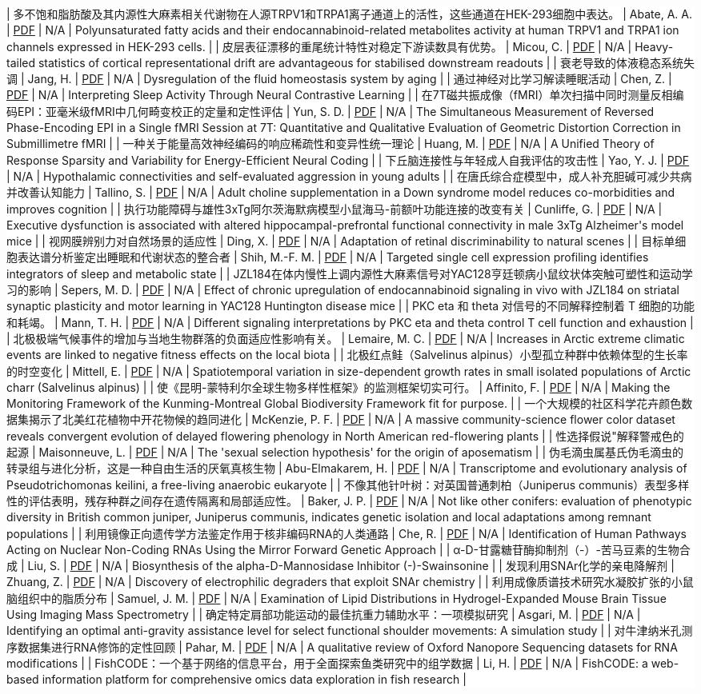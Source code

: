 | 多不饱和脂肪酸及其内源性大麻素相关代谢物在人源TRPV1和TRPA1离子通道上的活性，这些通道在HEK-293细胞中表达。 | Abate, A. A. | [PDF](https://doi.org/10.1101/2024.09.25.615078) | N/A | Polyunsaturated fatty acids and their endocannabinoid-related metabolites activity at human TRPV1 and TRPA1 ion channels expressed in HEK-293 cells. |
| 皮层表征漂移的重尾统计特性对稳定下游读数具有优势。 | Micou, C. | [PDF](https://doi.org/10.1101/2024.09.26.614914) | N/A | Heavy-tailed statistics of cortical representational drift are advantageous for stabilised downstream readouts |
| 衰老导致的体液稳态系统失调 | Jang, H. | [PDF](https://doi.org/10.1101/2024.09.26.615271) | N/A | Dysregulation of the fluid homeostasis system by aging |
| 通过神经对比学习解读睡眠活动 | Chen, Z. | [PDF](https://doi.org/10.1101/2024.09.25.615100) | N/A | Interpreting Sleep Activity Through Neural Contrastive Learning |
| 在7T磁共振成像（fMRI）单次扫描中同时测量反相编码EPI：亚毫米级fMRI中几何畸变校正的定量和定性评估 | Yun, S. D. | [PDF](https://doi.org/10.1101/2024.09.26.615120) | N/A | The Simultaneous Measurement of Reversed Phase-Encoding EPI in a Single fMRI Session at 7T: Quantitative and Qualitative Evaluation of Geometric Distortion Correction in Submillimetre fMRI |
| 一种关于能量高效神经编码的响应稀疏性和变异性统一理论 | Huang, M. | [PDF](https://doi.org/10.1101/2024.09.25.614987) | N/A | A Unified Theory of Response Sparsity and Variability for Energy-Efficient Neural Coding |
| 下丘脑连接性与年轻成人自我评估的攻击性 | Yao, Y. J. | [PDF](https://doi.org/10.1101/2024.09.26.615292) | N/A | Hypothalamic connectivities and self-evaluated aggression in young adults |
| 在唐氏综合症模型中，成人补充胆碱可减少共病并改善认知能力 | Tallino, S. | [PDF](https://doi.org/10.1101/2024.09.26.615088) | N/A | Adult choline supplementation in a Down syndrome model reduces co-morbidities and improves cognition |
| 执行功能障碍与雄性3xTg阿尔茨海默病模型小鼠海马-前额叶功能连接的改变有关 | Cunliffe, G. | [PDF](https://doi.org/10.1101/2024.09.26.615115) | N/A | Executive dysfunction is associated with altered hippocampal-prefrontal functional connectivity in male 3xTg Alzheimer's model mice |
| 视网膜辨别力对自然场景的适应性 | Ding, X. | [PDF](https://doi.org/10.1101/2024.09.26.615305) | N/A | Adaptation of retinal discriminability to natural scenes |
| 目标单细胞表达谱分析鉴定出睡眠和代谢状态的整合者 | Shih, M.-F. M. | [PDF](https://doi.org/10.1101/2024.09.25.614841) | N/A | Targeted single cell expression profiling identifies integrators of sleep and metabolic state |
| JZL184在体内慢性上调内源性大麻素信号对YAC128亨廷顿病小鼠纹状体突触可塑性和运动学习的影响 | Sepers, M. D. | [PDF](https://doi.org/10.1101/2024.09.25.614804) | N/A | Effect of chronic upregulation of endocannabinoid signaling in vivo with JZL184 on striatal synaptic plasticity and motor learning in YAC128 Huntington disease mice |
| PKC eta 和 theta 对信号的不同解释控制着 T 细胞的功能和耗竭。 | Mann, T. H. | [PDF](https://doi.org/10.1101/2024.09.26.615103) | N/A | Different signaling interpretations by PKC eta and theta control T cell function and exhaustion |
| 北极极端气候事件的增加与当地生物群落的负面适应性影响有关。 | Lemaire, M. C. | [PDF](https://doi.org/10.1101/2024.09.26.615176) | N/A | Increases in Arctic extreme climatic events are linked to negative fitness effects on the local biota |
| 北极红点鲑（Salvelinus alpinus）小型孤立种群中依赖体型的生长率的时空变化 | Mittell, E. | [PDF](https://doi.org/10.1101/2024.09.26.615117) | N/A | Spatiotemporal variation in size-dependent growth rates in small isolated populations of Arctic charr (Salvelinus alpinus) |
| 使《昆明-蒙特利尔全球生物多样性框架》的监测框架切实可行。 | Affinito, F. | [PDF](https://doi.org/10.1101/2024.09.25.614896) | N/A | Making the Monitoring Framework of the Kunming-Montreal Global Biodiversity Framework fit for purpose. |
| 一个大规模的社区科学花卉颜色数据集揭示了北美红花植物中开花物候的趋同进化 | McKenzie, P. F. | [PDF](https://doi.org/10.1101/2024.09.25.614826) | N/A | A massive community-science flower color dataset reveals convergent evolution of delayed flowering phenology in North American red-flowering plants |
| 性选择假说"解释警戒色的起源 | Maisonneuve, L. | [PDF](https://doi.org/10.1101/2024.09.26.615118) | N/A | The 'sexual selection hypothesis' for the origin of aposematism |
| 伪毛滴虫属基氏伪毛滴虫的转录组与进化分析，这是一种自由生活的厌氧真核生物 | Abu-Elmakarem, H. | [PDF](https://doi.org/10.1101/2024.09.26.614816) | N/A | Transcriptome and evolutionary analysis of Pseudotrichomonas keilini, a free-living anaerobic eukaryote |
| 不像其他针叶树：对英国普通刺柏（Juniperus communis）表型多样性的评估表明，残存种群之间存在遗传隔离和局部适应性。 | Baker, J. P. | [PDF](https://doi.org/10.1101/2024.09.26.615138) | N/A | Not like other conifers: evaluation of phenotypic diversity in British common juniper, Juniperus communis, indicates genetic isolation and local adaptations among remnant populations |
| 利用镜像正向遗传学方法鉴定作用于核非编码RNA的人类通路 | Che, R. | [PDF](https://doi.org/10.1101/2024.09.26.615073) | N/A | Identification of Human Pathways Acting on Nuclear Non-Coding RNAs Using the Mirror Forward Genetic Approach |
| α-D-甘露糖苷酶抑制剂（-）-苦马豆素的生物合成 | Liu, S. | [PDF](https://doi.org/10.1101/2024.09.26.615303) | N/A | Biosynthesis of the alpha-D-Mannosidase Inhibitor (-)-Swainsonine |
| 发现利用SNAr化学的亲电降解剂 | Zhuang, Z. | [PDF](https://doi.org/10.1101/2024.09.25.615094) | N/A | Discovery of electrophilic degraders that exploit SNAr chemistry |
| 利用成像质谱技术研究水凝胶扩张的小鼠脑组织中的脂质分布 | Samuel, J. M. | [PDF](https://doi.org/10.1101/2024.09.26.615181) | N/A | Examination of Lipid Distributions in Hydrogel-Expanded Mouse Brain Tissue Using Imaging Mass Spectrometry |
| 确定特定肩部功能运动的最佳抗重力辅助水平：一项模拟研究 | Asgari, M. | [PDF](https://doi.org/10.1101/2024.09.25.615099) | N/A | Identifying an optimal anti-gravity assistance level for select functional shoulder movements: A simulation study |
| 对牛津纳米孔测序数据集进行RNA修饰的定性回顾 | Pahar, M. | [PDF](https://doi.org/10.1101/2024.09.26.615132) | N/A | A qualitative review of Oxford Nanopore Sequencing datasets for RNA modifications |
| FishCODE：一个基于网络的信息平台，用于全面探索鱼类研究中的组学数据 | Li, H. | [PDF](https://doi.org/10.1101/2024.09.25.614839) | N/A | FishCODE: a web-based information platform for comprehensive omics data exploration in fish research |